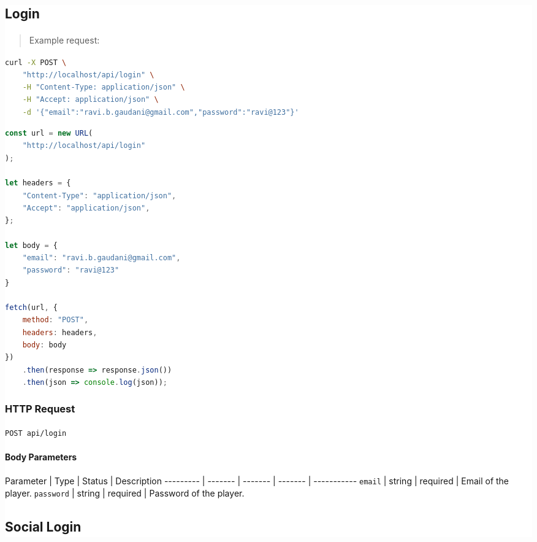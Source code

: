 


## Login

> Example request:

```bash
curl -X POST \
    "http://localhost/api/login" \
    -H "Content-Type: application/json" \
    -H "Accept: application/json" \
    -d '{"email":"ravi.b.gaudani@gmail.com","password":"ravi@123"}'

```

```javascript
const url = new URL(
    "http://localhost/api/login"
);

let headers = {
    "Content-Type": "application/json",
    "Accept": "application/json",
};

let body = {
    "email": "ravi.b.gaudani@gmail.com",
    "password": "ravi@123"
}

fetch(url, {
    method: "POST",
    headers: headers,
    body: body
})
    .then(response => response.json())
    .then(json => console.log(json));
```



### HTTP Request
`POST api/login`

#### Body Parameters
Parameter | Type | Status | Description
--------- | ------- | ------- | ------- | -----------
    `email` | string |  required  | Email of the player.
        `password` | string |  required  | Password of the player.
    



## Social Login

